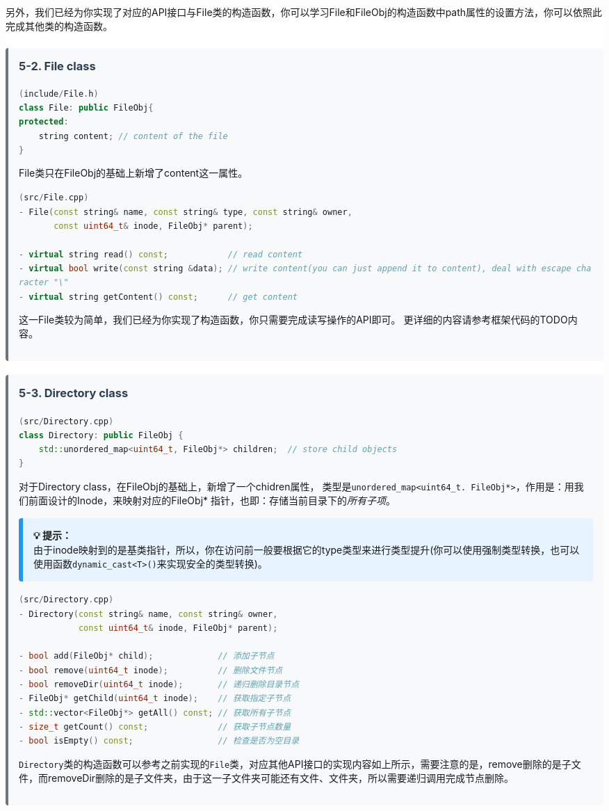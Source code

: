 另外，我们已经为你实现了对应的API接口与File类的构造函数，你可以学习File和FileObj的构造函数中path属性的设置方法，你可以依照此完成其他类的构造函数。
</div>

<div style="background-color: #f8f9fa; border-left: 4px solid #6c757d; padding: 15px; margin: 20px 0; border-radius: 4px;">
<h3 style="color: #2c3e50; margin-top: 0;">5-2. File class</h3>

```cpp
(include/File.h)
class File: public FileObj{
protected:
    string content; // content of the file
}
```
File类只在FileObj的基础上新增了content这一属性。
```cpp
(src/File.cpp) 
- File(const string& name, const string& type, const string& owner,
       const uint64_t& inode, FileObj* parent);

- virtual string read() const;            // read content
- virtual bool write(const string &data); // write content(you can just append it to content), deal with escape character "\"
- virtual string getContent() const;      // get content
```
这一File类较为简单，我们已经为你实现了构造函数，你只需要完成读写操作的API即可。
更详细的内容请参考框架代码的TODO内容。
</div>

<div style="background-color: #f8f9fa; border-left: 4px solid #6c757d; padding: 15px; margin: 20px 0; border-radius: 4px;">
<h3 style="color: #2c3e50; margin-top: 0;">5-3. Directory class</h3>

```cpp
(src/Directory.cpp)
class Directory: public FileObj {
    std::unordered_map<uint64_t, FileObj*> children;  // store child objects
}
```
对于Directory class，在FileObj的基础上，新增了一个chidren属性， 类型是`unordered_map<uint64_t. FileObj*>`，作用是：用我们前面设计的Inode，来映射对应的FileObj* 指针，也即：存储当前目录下的*所有子项*。

<div style="background-color: #e7f3fe; border-left: 6px solid #2196F3; padding: 15px; margin: 15px 0; border-radius: 4px;">
<strong>💡 提示：</strong><br>
由于inode映射到的是基类指针，所以，你在访问前一般要根据它的type类型来进行类型提升(你可以使用强制类型转换，也可以使用函数<code>dynamic_cast&lt;T&gt;()</code>来实现安全的类型转换)。
</div>

```cpp
(src/Directory.cpp)
- Directory(const string& name, const string& owner, 
            const uint64_t& inode, FileObj* parent);

- bool add(FileObj* child);             // 添加子节点
- bool remove(uint64_t inode);          // 删除文件节点
- bool removeDir(uint64_t inode);       // 递归删除目录节点
- FileObj* getChild(uint64_t inode);    // 获取指定子节点
- std::vector<FileObj*> getAll() const; // 获取所有子节点
- size_t getCount() const;              // 获取子节点数量
- bool isEmpty() const;                 // 检查是否为空目录
```
`Directory`类的构造函数可以参考之前实现的`File`类，对应其他API接口的实现内容如上所示，需要注意的是，remove删除的是子文件，而removeDir删除的是子文件夹，由于这一子文件夹可能还有文件、文件夹，所以需要递归调用完成节点删除。
